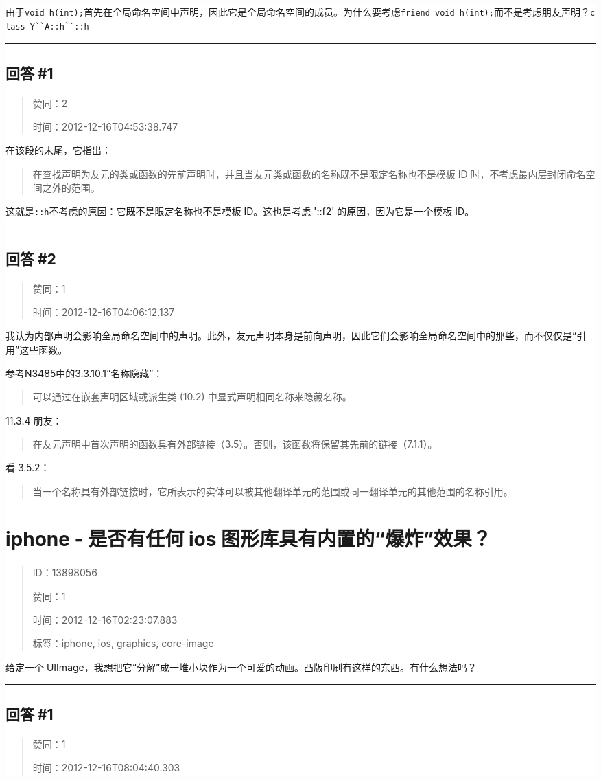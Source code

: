 由于`void h(int);`首先在全局命名空间中声明，因此它是全局命名空间的成员。为什么要考虑`friend void h(int);`而不是考虑朋友声明？`class Y``A::h``::h`

* * *

## 回答 #1

> 赞同：2
> 
> 时间：2012-12-16T04:53:38.747

在该段的末尾，它指出：

> 在查找声明为友元的类或函数的先前声明时，并且当友元类或函数的名称既不是限定名称也不是模板 ID 时，不考虑最内层封闭命名空间之外的范围。

这就是`::h`不考虑的原因：它既不是限定名称也不是模板 ID。这也是考虑 '::f2' 的原因，因为它是一个模板 ID。

* * *

## 回答 #2

> 赞同：1
> 
> 时间：2012-12-16T04:06:12.137

我认为内部声明会影响全局命名空间中的声明。此外，友元声明本身是前向声明，因此它们会影响全局命名空间中的那些，而不仅仅是“引用”这些函数。

参考N3485中的3.3.10.1“名称隐藏”：

> 可以通过在嵌套声明区域或派生类 (10.2) 中显式声明相同名称来隐藏名称。

11.3.4 朋友：

> 在友元声明中首次声明的函数具有外部链接（3.5）。否则，该函数将保留其先前的链接（7.1.1）。

看 3.5.2：

> 当一个名称具有外部链接时，它所表示的实体可以被其他翻译单元的范围或同一翻译单元的其他范围的名称引用。

# iphone - 是否有任何 ios 图形库具有内置的“爆炸”效果？

> ID：13898056
> 
> 赞同：1
> 
> 时间：2012-12-16T02:23:07.883
> 
> 标签：iphone, ios, graphics, core-image

给定一个 UIImage，我想把它“分解”成一堆小块作为一个可爱的动画。凸版印刷有这样的东西。有什么想法吗？

* * *

## 回答 #1

> 赞同：1
> 
> 时间：2012-12-16T08:04:40.303
